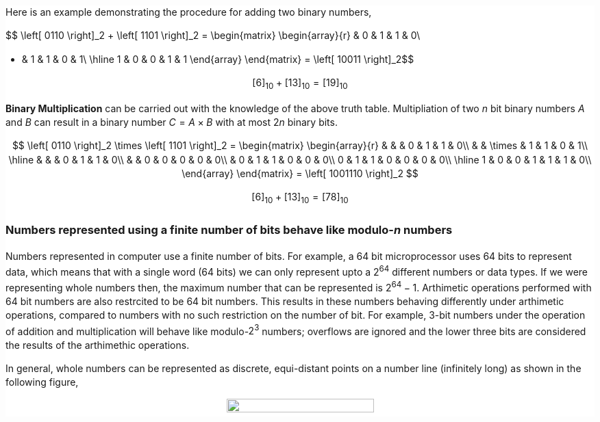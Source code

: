 Here is an example demonstrating the procedure for adding two binary numbers,

$$ \left[ 0110 \right]_2 + \left[ 1101 \right]_2 = 
\begin{matrix}
  \begin{array}{r}
    & 0 & 1 & 1 & 0\\
   + & 1 & 1 & 0 & 1\\
    \hline
    1 & 0 & 0 & 1 & 1
  \end{array}
\end{matrix} = \left[ 10011 \right]_2$$

$$ \left[ 6 \right]_{10} + \left[ 13 \right]_{10} = \left[ 19 \right]_{10} $$

**Binary Multiplication** can be carried out with the knowledge of the above truth table. Multipliation of two $n$ bit binary numbers $A$ and $B$ can result in a binary number $C = A \times B$ with at most $2n$ binary bits.

$$ \left[ 0110 \right]_2 \times \left[ 1101 \right]_2 = 
\begin{matrix}
  \begin{array}{r}
    & & & 0 & 1 & 1 & 0\\
    & & \times & 1 & 1 & 0 & 1\\
    \hline
    & & & 0 & 1 & 1 & 0\\
    & & 0 & 0 & 0 & 0 & 0\\
    & 0 & 1 & 1 & 0 & 0 & 0\\
    0 & 1 & 1 & 0 & 0 & 0 & 0\\
    \hline
    1 & 0 & 0 & 1 & 1 & 1 & 0\\
  \end{array}
\end{matrix} = \left[ 1001110 \right]_2
$$

$$ \left[ 6 \right]_{10} + \left[ 13 \right]_{10} = \left[ 78 \right]_{10} $$


### Numbers represented using a finite number of bits behave like modulo-$n$ numbers
Numbers represented in computer use a finite number of bits. For example, a 64 bit microprocessor uses 64 bits to represent data, which means that with a single word (64 bits) we can only represent upto a $2^{64}$ different numbers or data types. If we were representing whole numbers then, the maximum number that can be represented is $2^{64} - 1$. Arthimetic operations performed with 64 bit numbers are also restrcited to be 64 bit numbers. This results in these numbers behaving differently under arthimetic operations, compared to numbers with no such restriction on the number of bit. For example, 3-bit numbers under the operation of addition and multiplication will behave like modulo-$2^{3}$ numbers; overflows are ignored and the lower three bits are considered the results of the arthimethic operations.

In general, whole numbers can be represented as discrete, equi-distant points on a number line (infinitely long) as shown in the following figure,
<center>
  <img src="{{ site.baseurl }}/figs/nl-wn.png" width="50%" height="50%">
</center>
